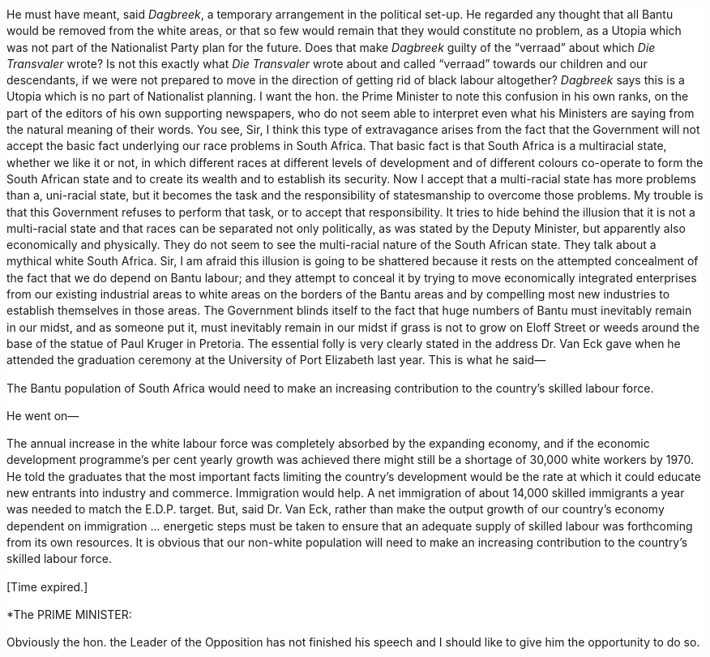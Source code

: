 <p>He must have meant, said <i>Dagbreek</i>, a temporary arrangement in the political set-up. He regarded any thought that all Bantu would be removed from the white areas, or that so few would remain that they would constitute no problem, as a Utopia which was not part of the Nationalist Party plan for the future. Does that make <i>Dagbreek</i> guilty of the &#x201C;verraad&#x201D; about which <i>Die Transvaler</i> wrote? Is not this exactly what <i>Die Transvaler</i> wrote about and called &#x201C;verraad&#x201D; towards our children and our descendants, if we were not prepared to move in the direction of getting rid of black labour altogether? <i>Dagbreek</i> says this is a Utopia which is no part of Nationalist planning. I want the hon. the Prime Minister to note this confusion in his own ranks, on the part of the editors of his own supporting newspapers, who do not seem able to interpret even what his Ministers are saying from the natural meaning of their words. You see, Sir, I think this type of extravagance arises from the fact that the Government will not accept the basic fact underlying our race problems in South Africa. That basic fact is that South Africa is a multiracial state, whether we like it or not, in which different races at different levels of development and of different colours co-operate to form the South African state and to create its wealth and to establish its security. Now I accept that a multi-racial state has more problems than a, uni-racial state, but it becomes the task and the responsibility of statesmanship to overcome those problems. My trouble is that this Government refuses to perform that task, or to accept that responsibility. It tries to hide behind the illusion that it is not a multi-racial state and that races can be separated not only politically, as was stated by the Deputy Minister, but apparently also economically and physically. They do not seem to see the multi-racial nature of the South African state. They talk about a mythical white South Africa. Sir, I am afraid this illusion is going to be shattered because it rests on the attempted concealment of the fact that we do depend on Bantu labour; and they attempt to conceal it by trying to move economically integrated enterprises from our existing industrial areas to white areas on the borders of the Bantu areas and by compelling most new industries to establish themselves in those areas. The Government blinds itself to the fact that huge numbers of Bantu must inevitably remain in our midst, and as someone put it, must inevitably remain in our midst if grass is not to grow on Eloff Street or weeds around the base of the statue of Paul Kruger in Pretoria. The essential folly is very clearly stated in the address Dr. Van Eck gave when he attended the graduation ceremony at the University of Port Elizabeth last year. This is what he said&#x2014;</p>

<block name="quote">The Bantu population of South Africa would need to make an increasing contribution to the country&#x2019;s skilled labour force.</block>

<p>He went on&#x2014;</p>

<block name="quote">The annual increase in the white labour force was completely absorbed by the expanding economy, and if the economic development programme&#x2019;s per cent yearly growth was achieved there might still be a shortage of 30,000 white workers by 1970. He told the graduates that the most important facts limiting the country&#x2019;s development would be the rate at which it could educate new entrants into industry and commerce. Immigration would help. A net immigration of about 14,000 skilled immigrants a year was needed to match the E.D.P. target. But, said Dr. Van Eck, rather than make the output growth of our country&#x2019;s economy dependent on immigration &#x2026; energetic steps must be taken to ensure that an adequate supply of skilled labour was forthcoming from its own resources. It is obvious that our non-white population will need to make an increasing contribution to the country&#x2019;s skilled labour force.</block>

<p>[Time expired.]</p>

</speech>

<speech by="#prime_minister">

<from>*The <person refersTo="#hansard_za">PRIME MINISTER</person>:</from>

<p>Obviously the hon. the Leader of the Opposition has not finished his speech and I should like to give him the opportunity to do so.</p>
